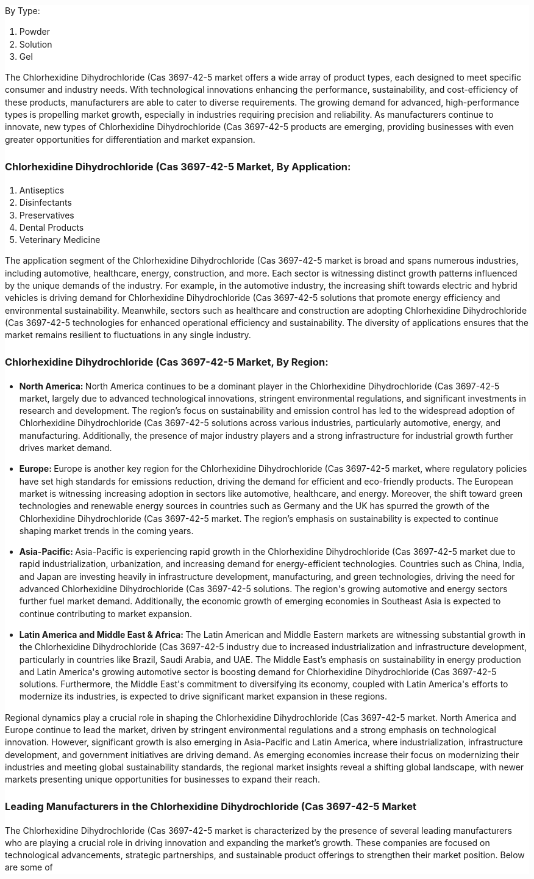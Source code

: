 By Type:<br /></strong></h3><ol><li>Powder<li> Solution<li> Gel</li></ol><p>The Chlorhexidine Dihydrochloride (Cas 3697-42-5 market offers a wide array of product types, each designed to meet specific consumer and industry needs. With technological innovations enhancing the performance, sustainability, and cost-efficiency of these products, manufacturers are able to cater to diverse requirements. The growing demand for advanced, high-performance types is propelling market growth, especially in industries requiring precision and reliability. As manufacturers continue to innovate, new types of Chlorhexidine Dihydrochloride (Cas 3697-42-5 products are emerging, providing businesses with even greater opportunities for differentiation and market expansion.</p><h3>Chlorhexidine Dihydrochloride (Cas 3697-42-5 Market,&nbsp;By Application:</h3><ol><li>Antiseptics<li> Disinfectants<li> Preservatives<li> Dental Products<li> Veterinary Medicine</li></ol><p>The application segment of the Chlorhexidine Dihydrochloride (Cas 3697-42-5 market is broad and spans numerous industries, including automotive, healthcare, energy, construction, and more. Each sector is witnessing distinct growth patterns influenced by the unique demands of the industry. For example, in the automotive industry, the increasing shift towards electric and hybrid vehicles is driving demand for Chlorhexidine Dihydrochloride (Cas 3697-42-5 solutions that promote energy efficiency and environmental sustainability. Meanwhile, sectors such as healthcare and construction are adopting Chlorhexidine Dihydrochloride (Cas 3697-42-5 technologies for enhanced operational efficiency and sustainability. The diversity of applications ensures that the market remains resilient to fluctuations in any single industry.</p><h3>Chlorhexidine Dihydrochloride (Cas 3697-42-5 Market, By Region:</h3><ul><li><p><strong>North America:&nbsp;</strong>North America continues to be a dominant player in the Chlorhexidine Dihydrochloride (Cas 3697-42-5 market, largely due to advanced technological innovations, stringent environmental regulations, and significant investments in research and development. The region&rsquo;s focus on sustainability and emission control has led to the widespread adoption of Chlorhexidine Dihydrochloride (Cas 3697-42-5 solutions across various industries, particularly automotive, energy, and manufacturing. Additionally, the presence of major industry players and a strong infrastructure for industrial growth further drives market demand.</p></li><li><p><strong><strong>Europe:&nbsp;</strong></strong>Europe is another key region for the Chlorhexidine Dihydrochloride (Cas 3697-42-5 market, where regulatory policies have set high standards for emissions reduction, driving the demand for efficient and eco-friendly products. The European market is witnessing increasing adoption in sectors like automotive, healthcare, and energy. Moreover, the shift toward green technologies and renewable energy sources in countries such as Germany and the UK has spurred the growth of the Chlorhexidine Dihydrochloride (Cas 3697-42-5 market. The region&rsquo;s emphasis on sustainability is expected to continue shaping market trends in the coming years.</p></li><li><p><strong><strong>Asia-Pacific:&nbsp;</strong></strong>Asia-Pacific is experiencing rapid growth in the Chlorhexidine Dihydrochloride (Cas 3697-42-5 market due to rapid industrialization, urbanization, and increasing demand for energy-efficient technologies. Countries such as China, India, and Japan are investing heavily in infrastructure development, manufacturing, and green technologies, driving the need for advanced Chlorhexidine Dihydrochloride (Cas 3697-42-5 solutions. The region's growing automotive and energy sectors further fuel market demand. Additionally, the economic growth of emerging economies in Southeast Asia is expected to continue contributing to market expansion.</p></li><li><p><strong><strong>Latin America and Middle East &amp; Africa:&nbsp;</strong></strong>The Latin American and Middle Eastern markets are witnessing substantial growth in the Chlorhexidine Dihydrochloride (Cas 3697-42-5 industry due to increased industrialization and infrastructure development, particularly in countries like Brazil, Saudi Arabia, and UAE. The Middle East&rsquo;s emphasis on sustainability in energy production and Latin America's growing automotive sector is boosting demand for Chlorhexidine Dihydrochloride (Cas 3697-42-5 solutions. Furthermore, the Middle East's commitment to diversifying its economy, coupled with Latin America's efforts to modernize its industries, is expected to drive significant market expansion in these regions.</p></li></ul><p>Regional dynamics play a crucial role in shaping the Chlorhexidine Dihydrochloride (Cas 3697-42-5 market. North America and Europe continue to lead the market, driven by stringent environmental regulations and a strong emphasis on technological innovation. However, significant growth is also emerging in Asia-Pacific and Latin America, where industrialization, infrastructure development, and government initiatives are driving demand. As emerging economies increase their focus on modernizing their industries and meeting global sustainability standards, the regional market insights reveal a shifting global landscape, with newer markets presenting unique opportunities for businesses to expand their reach.</p><h3><strong>Leading Manufacturers in the Chlorhexidine Dihydrochloride (Cas 3697-42-5 Market</strong></h3><p>The Chlorhexidine Dihydrochloride (Cas 3697-42-5 market is characterized by the presence of several leading manufacturers who are playing a crucial role in driving innovation and expanding the market&rsquo;s growth. These companies are focused on technological advancements, strategic partnerships, and sustainable product offerings to strengthen their market position. Below are some of